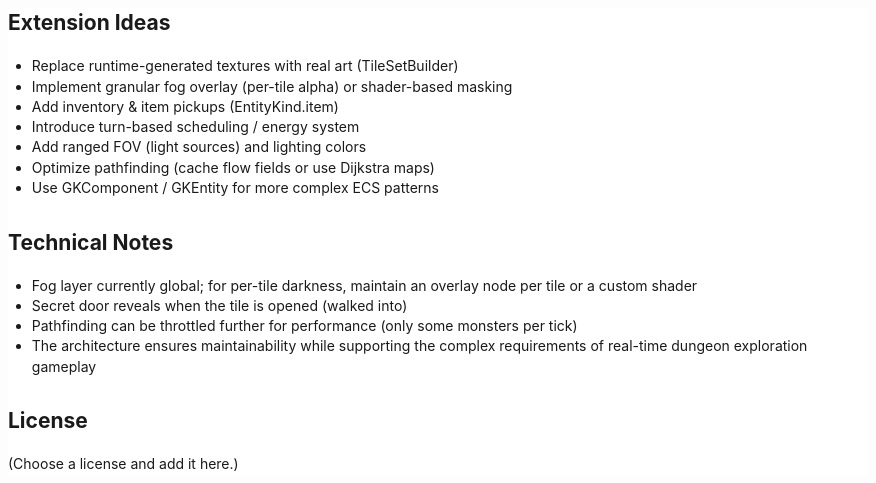## Extension Ideas

- Replace runtime-generated textures with real art (TileSetBuilder)
- Implement granular fog overlay (per-tile alpha) or shader-based masking
- Add inventory & item pickups (EntityKind.item)
- Introduce turn-based scheduling / energy system
- Add ranged FOV (light sources) and lighting colors
- Optimize pathfinding (cache flow fields or use Dijkstra maps)
- Use GKComponent / GKEntity for more complex ECS patterns

## Technical Notes

- Fog layer currently global; for per-tile darkness, maintain an overlay node per tile or a custom shader
- Secret door reveals when the tile is opened (walked into)
- Pathfinding can be throttled further for performance (only some monsters per tick)
- The architecture ensures maintainability while supporting the complex requirements of real-time dungeon exploration gameplay

## License

(Choose a license and add it here.)
